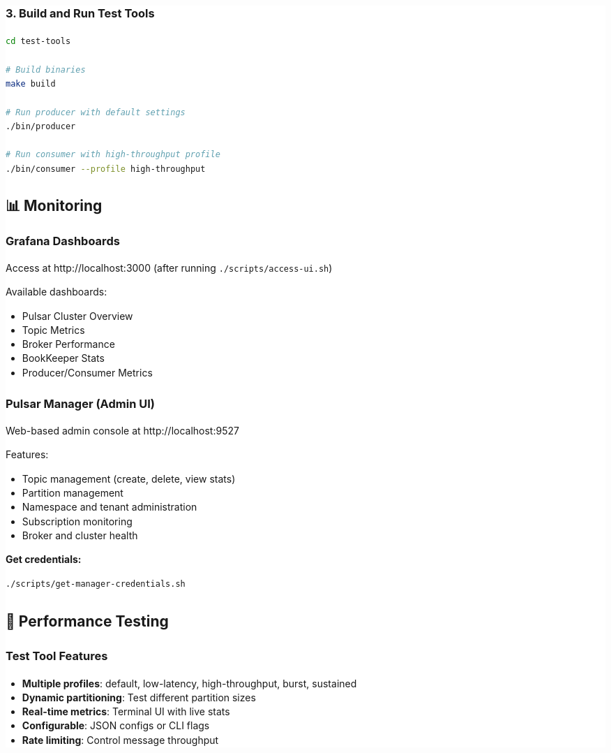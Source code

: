 ### 3. Build and Run Test Tools

```bash
cd test-tools

# Build binaries
make build

# Run producer with default settings
./bin/producer

# Run consumer with high-throughput profile
./bin/consumer --profile high-throughput
```

## 📊 Monitoring

### Grafana Dashboards

Access at http://localhost:3000 (after running `./scripts/access-ui.sh`)

Available dashboards:
- Pulsar Cluster Overview
- Topic Metrics
- Broker Performance
- BookKeeper Stats
- Producer/Consumer Metrics

### Pulsar Manager (Admin UI)

Web-based admin console at http://localhost:9527

Features:
- Topic management (create, delete, view stats)
- Partition management
- Namespace and tenant administration
- Subscription monitoring
- Broker and cluster health

**Get credentials:**
```bash
./scripts/get-manager-credentials.sh
```

## 🧪 Performance Testing

### Test Tool Features

- **Multiple profiles**: default, low-latency, high-throughput, burst, sustained
- **Dynamic partitioning**: Test different partition sizes
- **Real-time metrics**: Terminal UI with live stats
- **Configurable**: JSON configs or CLI flags
- **Rate limiting**: Control message throughput
